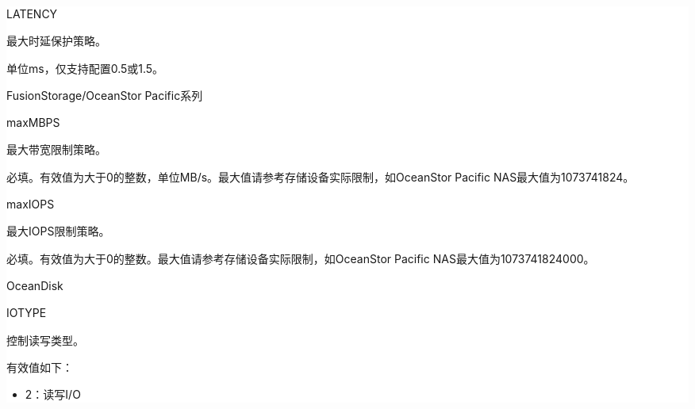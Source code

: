 </tr>
<tr id="row81499500175"><td class="cellrowborder" valign="top" headers="mcps1.2.5.1.1 "><p id="p736119112181"><a name="p736119112181"></a><a name="p736119112181"></a><span>LATENCY</span></p>
</td>
<td class="cellrowborder" valign="top" headers="mcps1.2.5.1.2 "><p id="p0361191131815"><a name="p0361191131815"></a><a name="p0361191131815"></a>最大时延保护策略。</p>
</td>
<td class="cellrowborder" valign="top" headers="mcps1.2.5.1.3 "><p id="p33621115182"><a name="p33621115182"></a><a name="p33621115182"></a>单位ms，仅支持配置0.5或1.5。</p>
</td>
</tr>
<tr id="row2172155111816"><td class="cellrowborder" rowspan="2" valign="top" width="13.278672132786722%" headers="mcps1.2.5.1.1 "><p id="p13172105116189"><a name="p13172105116189"></a><a name="p13172105116189"></a>FusionStorage/OceanStor Pacific系列</p>
</td>
<td class="cellrowborder" valign="top" width="15.348465153484653%" headers="mcps1.2.5.1.2 "><p id="zh-cn_topic_0273440106_p743994313307"><a name="zh-cn_topic_0273440106_p743994313307"></a><a name="zh-cn_topic_0273440106_p743994313307"></a>maxMBPS</p>
</td>
<td class="cellrowborder" valign="top" width="26.167383261673834%" headers="mcps1.2.5.1.3 "><p id="zh-cn_topic_0273440106_p7439243173012"><a name="zh-cn_topic_0273440106_p7439243173012"></a><a name="zh-cn_topic_0273440106_p7439243173012"></a>最大带宽限制策略。</p>
</td>
<td class="cellrowborder" valign="top" width="45.205479452054796%" headers="mcps1.2.5.1.4 "><p id="zh-cn_topic_0273440106_p184391143133017"><a name="zh-cn_topic_0273440106_p184391143133017"></a><a name="zh-cn_topic_0273440106_p184391143133017"></a>必填。有效值为大于0的整数，单位MB/s。最大值请参考存储设备实际限制，如OceanStor Pacific NAS最大值为1073741824。</p>
</td>
</tr>
<tr id="row1734105531812"><td class="cellrowborder" valign="top" headers="mcps1.2.5.1.1 "><p id="zh-cn_topic_0273440106_p184399439309"><a name="zh-cn_topic_0273440106_p184399439309"></a><a name="zh-cn_topic_0273440106_p184399439309"></a><span>maxIOPS</span></p>
</td>
<td class="cellrowborder" valign="top" headers="mcps1.2.5.1.2 "><p id="zh-cn_topic_0273440106_p1943913439308"><a name="zh-cn_topic_0273440106_p1943913439308"></a><a name="zh-cn_topic_0273440106_p1943913439308"></a>最大IOPS限制策略。</p>
</td>
<td class="cellrowborder" valign="top" headers="mcps1.2.5.1.3 "><p id="zh-cn_topic_0273440106_p14439114315304"><a name="zh-cn_topic_0273440106_p14439114315304"></a><a name="zh-cn_topic_0273440106_p14439114315304"></a>必填。有效值为大于0的整数。最大值请参考存储设备实际限制，如OceanStor Pacific NAS最大值为1073741824000。</p>
</td>
</tr>
<tr id="row432462123811"><td class="cellrowborder" rowspan="6" valign="top" width="13.278672132786722%" headers="mcps1.2.5.1.1 "><p id="p1123535921314"><a name="p1123535921314"></a><a name="p1123535921314"></a>OceanDisk</p>
<p id="p1698332163816"><a name="p1698332163816"></a><a name="p1698332163816"></a></p>
<p id="p99835211384"><a name="p99835211384"></a><a name="p99835211384"></a></p>
<p id="p1498302193819"><a name="p1498302193819"></a><a name="p1498302193819"></a></p>
<p id="p7982321193817"><a name="p7982321193817"></a><a name="p7982321193817"></a></p>
<p id="p15982521123815"><a name="p15982521123815"></a><a name="p15982521123815"></a></p>
</td>
<td class="cellrowborder" valign="top" width="15.348465153484653%" headers="mcps1.2.5.1.2 "><p id="p42352059141311"><a name="p42352059141311"></a><a name="p42352059141311"></a>IOTYPE</p>
</td>
<td class="cellrowborder" valign="top" width="26.167383261673834%" headers="mcps1.2.5.1.3 "><p id="p623513597131"><a name="p623513597131"></a><a name="p623513597131"></a>控制读写类型。</p>
</td>
<td class="cellrowborder" valign="top" width="45.205479452054796%" headers="mcps1.2.5.1.4 "><p id="p5235145901319"><a name="p5235145901319"></a><a name="p5235145901319"></a>有效值如下：</p>
<a name="ul152351059201313"></a><a name="ul152351059201313"></a><ul id="ul152351059201313"><li>2：读写I/O</li></ul>
</td>
</tr>